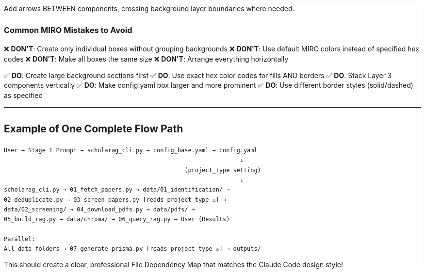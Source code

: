 Add arrows BETWEEN components, crossing background layer boundaries where needed.

### Common MIRO Mistakes to Avoid

❌ **DON'T**: Create only individual boxes without grouping backgrounds
❌ **DON'T**: Use default MIRO colors instead of specified hex codes
❌ **DON'T**: Make all boxes the same size
❌ **DON'T**: Arrange everything horizontally

✅ **DO**: Create large background sections first
✅ **DO**: Use exact hex color codes for fills AND borders
✅ **DO**: Stack Layer 3 components vertically
✅ **DO**: Make config.yaml box larger and more prominent
✅ **DO**: Use different border styles (solid/dashed) as specified

---

## Example of One Complete Flow Path

```
User → Stage 1 Prompt → scholarag_cli.py → config_base.yaml → config.yaml
                                                                    ↓
                                                    (project_type setting)
                                                                    ↓
scholarag_cli.py → 01_fetch_papers.py → data/01_identification/ →
02_deduplicate.py → 03_screen_papers.py [reads project_type ⚠️] →
data/02_screening/ → 04_download_pdfs.py → data/pdfs/ →
05_build_rag.py → data/chroma/ → 06_query_rag.py → User (Results)

Parallel:
All data folders → 07_generate_prisma.py [reads project_type ⚠️] → outputs/
```

This should create a clear, professional File Dependency Map that matches the Claude Code design style!
